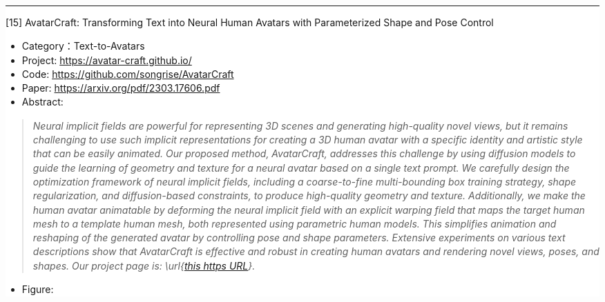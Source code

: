 


-----
[15] AvatarCraft: Transforming Text into Neural Human Avatars with Parameterized Shape and Pose Control
- Category：Text-to-Avatars
- Project: https://avatar-craft.github.io/
- Code: https://github.com/songrise/AvatarCraft
- Paper: https://arxiv.org/pdf/2303.17606.pdf
- Abstract:
> *Neural implicit fields are powerful for representing 3D scenes and generating high-quality novel views, but it remains challenging to use such implicit representations for creating a 3D human avatar with a specific identity and artistic style that can be easily animated. Our proposed method, AvatarCraft, addresses this challenge by using diffusion models to guide the learning of geometry and texture for a neural avatar based on a single text prompt. We carefully design the optimization framework of neural implicit fields, including a coarse-to-fine multi-bounding box training strategy, shape regularization, and diffusion-based constraints, to produce high-quality geometry and texture. Additionally, we make the human avatar animatable by deforming the neural implicit field with an explicit warping field that maps the target human mesh to a template human mesh, both represented using parametric human models. This simplifies animation and reshaping of the generated avatar by controlling pose and shape parameters. Extensive experiments on various text descriptions show that AvatarCraft is effective and robust in creating human avatars and rendering novel views, poses, and shapes. Our project page is: \url{[this https URL](https://avatar-craft.github.io/)}.* 
- Figure: 